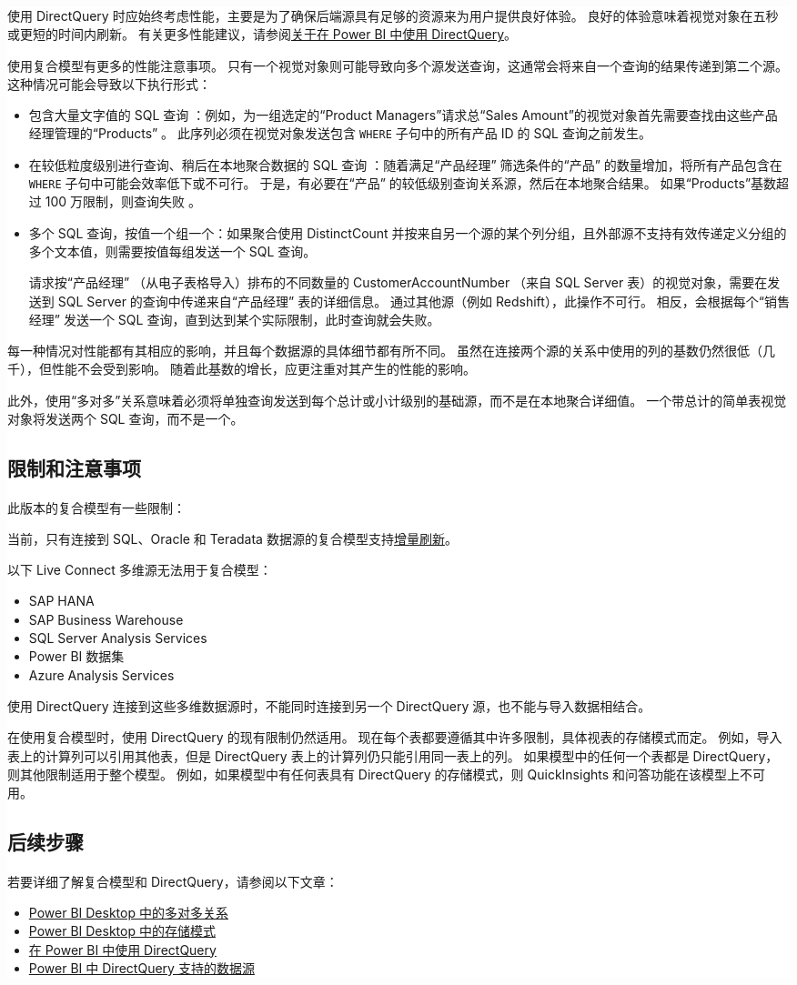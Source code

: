 使用 DirectQuery 时应始终考虑性能，主要是为了确保后端源具有足够的资源来为用户提供良好体验。 良好的体验意味着视觉对象在五秒或更短的时间内刷新。 有关更多性能建议，请参阅[关于在 Power BI 中使用 DirectQuery](../connect-data/desktop-directquery-about.md)。

使用复合模型有更多的性能注意事项。 只有一个视觉对象则可能导致向多个源发送查询，这通常会将来自一个查询的结果传递到第二个源。 这种情况可能会导致以下执行形式：

* 包含大量文字值的 SQL 查询  ：例如，为一组选定的“Product Managers”请求总“Sales Amount”的视觉对象首先需要查找由这些产品经理管理的“Products”    。 此序列必须在视觉对象发送包含 `WHERE` 子句中的所有产品 ID 的 SQL 查询之前发生。

* 在较低粒度级别进行查询、稍后在本地聚合数据的 SQL 查询  ：随着满足“产品经理”  筛选条件的“产品”  的数量增加，将所有产品包含在 `WHERE` 子句中可能会效率低下或不可行。 于是，有必要在“产品”  的较低级别查询关系源，然后在本地聚合结果。 如果“Products”基数超过 100 万限制，则查询失败  。

*  多个 SQL 查询，按值一个组一个：如果聚合使用 DistinctCount  并按来自另一个源的某个列分组，且外部源不支持有效传递定义分组的多个文本值，则需要按值每组发送一个 SQL 查询。

   请求按“产品经理”  （从电子表格导入）排布的不同数量的 CustomerAccountNumber  （来自 SQL Server 表）的视觉对象，需要在发送到 SQL Server 的查询中传递来自“产品经理”  表的详细信息。 通过其他源（例如 Redshift），此操作不可行。 相反，会根据每个“销售经理”  发送一个 SQL 查询，直到达到某个实际限制，此时查询就会失败。

每一种情况对性能都有其相应的影响，并且每个数据源的具体细节都有所不同。 虽然在连接两个源的关系中使用的列的基数仍然很低（几千），但性能不会受到影响。 随着此基数的增长，应更注重对其产生的性能的影响。

此外，使用“多对多”关系意味着必须将单独查询发送到每个总计或小计级别的基础源，而不是在本地聚合详细值。 一个带总计的简单表视觉对象将发送两个 SQL 查询，而不是一个。

## <a name="limitations-and-considerations"></a>限制和注意事项

此版本的复合模型有一些限制：

当前，只有连接到 SQL、Oracle 和 Teradata 数据源的复合模型支持[增量刷新](../admin/service-premium-incremental-refresh.md)。

以下 Live Connect 多维源无法用于复合模型：

* SAP HANA
* SAP Business Warehouse
* SQL Server Analysis Services
* Power BI 数据集
* Azure Analysis Services

使用 DirectQuery 连接到这些多维数据源时，不能同时连接到另一个 DirectQuery 源，也不能与导入数据相结合。

在使用复合模型时，使用 DirectQuery 的现有限制仍然适用。 现在每个表都要遵循其中许多限制，具体视表的存储模式而定。 例如，导入表上的计算列可以引用其他表，但是 DirectQuery 表上的计算列仍只能引用同一表上的列。 如果模型中的任何一个表都是 DirectQuery，则其他限制适用于整个模型。 例如，如果模型中有任何表具有 DirectQuery 的存储模式，则 QuickInsights 和问答功能在该模型上不可用。

## <a name="next-steps"></a>后续步骤

若要详细了解复合模型和 DirectQuery，请参阅以下文章：

* [Power BI Desktop 中的多对多关系](desktop-many-to-many-relationships.md)
* [Power BI Desktop 中的存储模式](desktop-storage-mode.md)
* [在 Power BI 中使用 DirectQuery](../connect-data/desktop-directquery-about.md)
* [Power BI 中 DirectQuery 支持的数据源](../connect-data/power-bi-data-sources.md)

